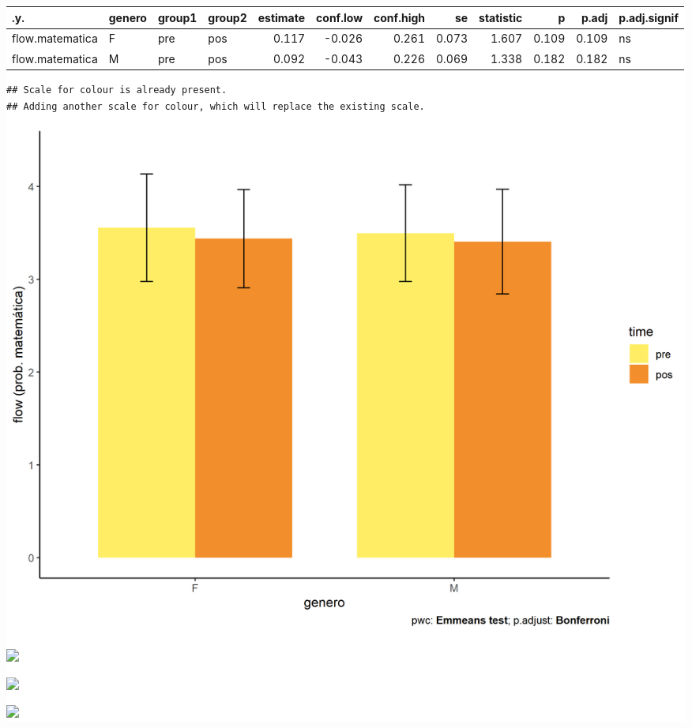 | .y.             | genero | group1 | group2 | estimate | conf.low | conf.high |    se | statistic |     p | p.adj | p.adj.signif |
|:----------------|:-------|:-------|:-------|---------:|---------:|----------:|------:|----------:|------:|------:|:-------------|
| flow.matematica | F      | pre    | pos    |    0.117 |   -0.026 |     0.261 | 0.073 |     1.607 | 0.109 | 0.109 | ns           |
| flow.matematica | M      | pre    | pos    |    0.092 |   -0.043 |     0.226 | 0.069 |     1.338 | 0.182 | 0.182 | ns           |

    ## Scale for colour is already present.
    ## Adding another scale for colour, which will replace the existing scale.

![](flow-matematica-wordgen-without-stari_files/figure-gfm/unnamed-chunk-38-1.png)

![](flow-matematica-wordgen-without-stari_files/figure-gfm/unnamed-chunk-40-1.png)

![](flow-matematica-wordgen-without-stari_files/figure-gfm/unnamed-chunk-42-1.png)

![](flow-matematica-wordgen-without-stari_files/figure-gfm/unnamed-chunk-44-1.png)
